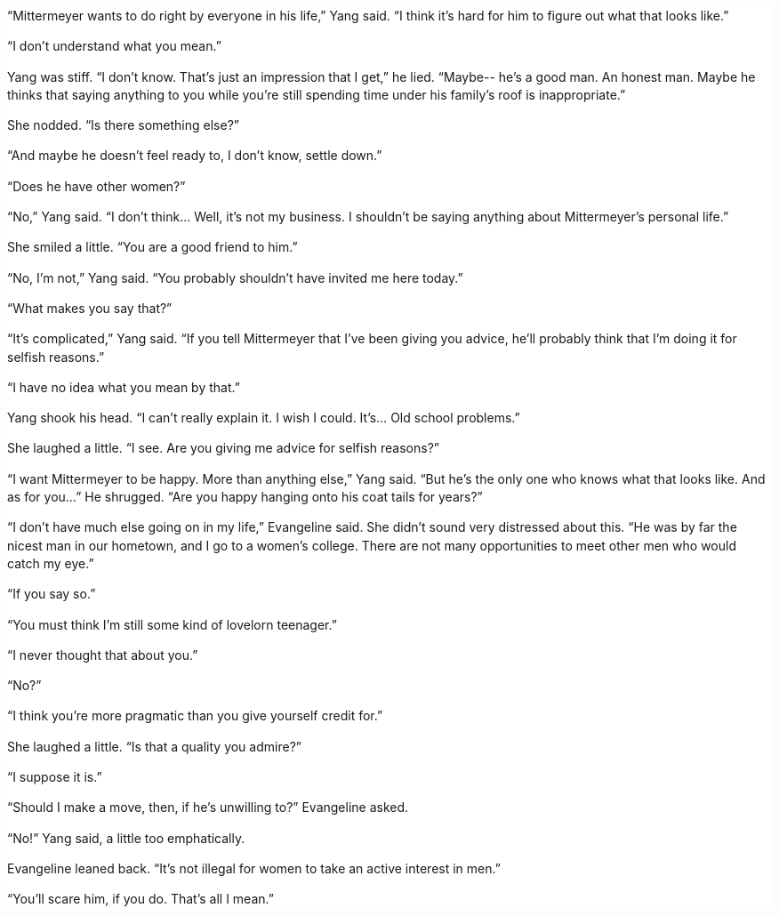 “Mittermeyer wants to do right by everyone in his life,” Yang said. “I think it’s hard for him to figure out what that looks like.”

“I don’t understand what you mean.”

Yang was stiff. “I don’t know. That’s just an impression that I get,” he lied. “Maybe\-\- he’s a good man. An honest man. Maybe he thinks that saying anything to you while you’re still spending time under his family’s roof is inappropriate.”

She nodded. “Is there something else?”

“And maybe he doesn’t feel ready to, I don’t know, settle down.”

“Does he have other women?”

“No,” Yang said. “I don’t think… Well, it’s not my business. I shouldn’t be saying anything about Mittermeyer’s personal life.”

She smiled a little. “You are a good friend to him.”

“No, I’m not,” Yang said. “You probably shouldn’t have invited me here today.”

“What makes you say that?”

“It’s complicated,” Yang said. “If you tell Mittermeyer that I’ve been giving you advice, he’ll probably think that I’m doing it for selfish reasons.”

“I have no idea what you mean by that.”

Yang shook his head. “I can’t really explain it. I wish I could. It’s… Old school problems.”

She laughed a little. “I see. Are you giving me advice for selfish reasons?”

“I want Mittermeyer to be happy. More than anything else,” Yang said. “But he’s the only one who knows what that looks like. And as for you…” He shrugged. “Are you happy hanging onto his coat tails for years?”

“I don’t have much else going on in my life,” Evangeline said. She didn’t sound very distressed about this. “He was by far the nicest man in our hometown, and I go to a women’s college. There are not many opportunities to meet other men who would catch my eye.”

“If you say so.”

“You must think I’m still some kind of lovelorn teenager.”

“I never thought that about you.”

“No?”

“I think you’re more pragmatic than you give yourself credit for.”

She laughed a little. “Is that a quality you admire?”

“I suppose it is.”

“Should I make a move, then, if he’s unwilling to?” Evangeline asked.

“No\!” Yang said, a little too emphatically.

Evangeline leaned back. “It’s not illegal for women to take an active interest in men.”

“You’ll scare him, if you do. That’s all I mean.”
